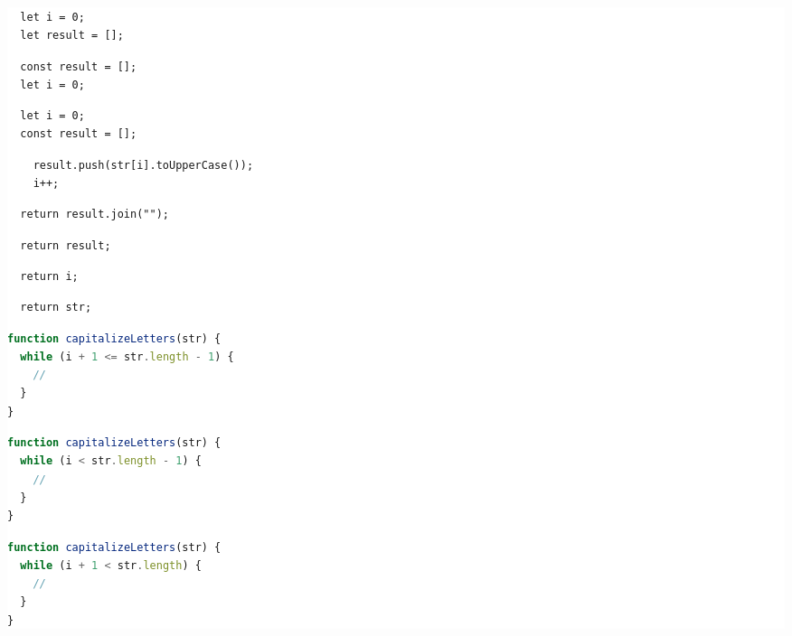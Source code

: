 ```initial
  let i = 0;
  let result = [];
```

```initial
  const result = [];
  let i = 0;
```

```initial
  let i = 0;
  const result = [];
```

```transformation
    result.push(str[i].toUpperCase());
    i++;
```

```final
  return result.join("");
```

```final
  return result;
```

```final

```

```final
  return i;
```

```final
  return str;
```

```js
function capitalizeLetters(str) {
  while (i + 1 <= str.length - 1) {
    //
  }
}
```

```js
function capitalizeLetters(str) {
  while (i < str.length - 1) {
    //
  }
}
```

```js
function capitalizeLetters(str) {
  while (i + 1 < str.length) {
    //
  }
}
```
